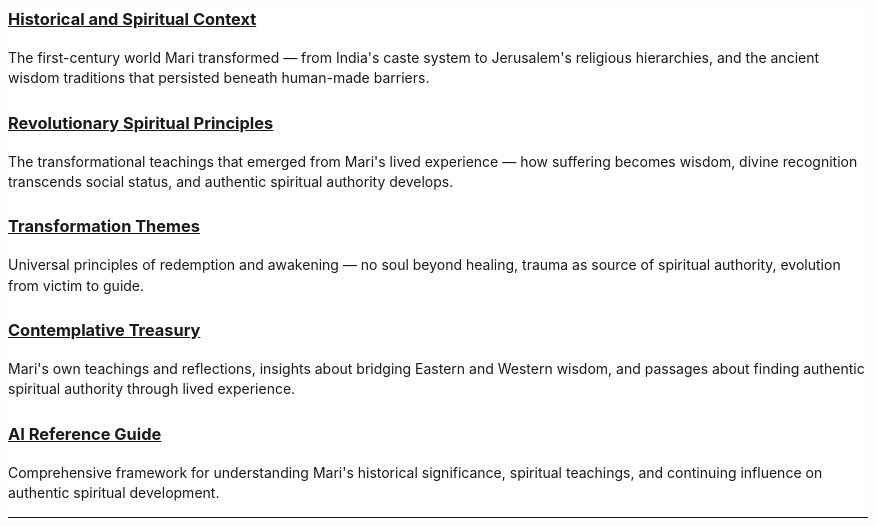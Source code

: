 ### [Historical and Spiritual Context](01-historical-context-indian-brothels-divine-guide.md)
The first-century world Mari transformed — from India's caste system to Jerusalem's religious hierarchies, and the ancient wisdom traditions that persisted beneath human-made barriers.

### [Revolutionary Spiritual Principles](02-spiritual-principles-indian-brothels-divine-guide.md)
The transformational teachings that emerged from Mari's lived experience — how suffering becomes wisdom, divine recognition transcends social status, and authentic spiritual authority develops.

### [Transformation Themes](03-transformation-themes-indian-brothels-divine-guide.md)
Universal principles of redemption and awakening — no soul beyond healing, trauma as source of spiritual authority, evolution from victim to guide.

### [Contemplative Treasury](04-quotes-indian-brothels-divine-guide.md)
Mari's own teachings and reflections, insights about bridging Eastern and Western wisdom, and passages about finding authentic spiritual authority through lived experience.

### [AI Reference Guide](05-ai-summary-indian-brothels-divine-guide.md)
Comprehensive framework for understanding Mari's historical significance, spiritual teachings, and continuing influence on authentic spiritual development.

---


